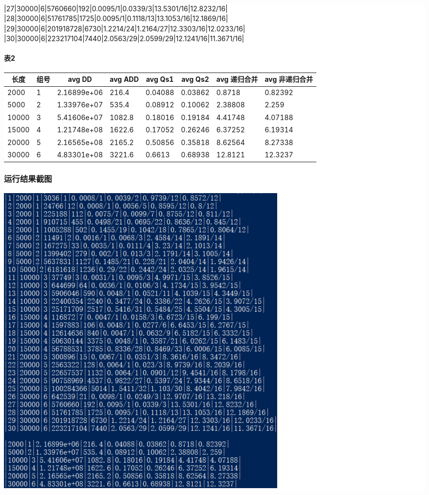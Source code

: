 |27|30000|6|5760660|192|0.0095/1|0.0339/3|13.5301/16|12.8232/16|
|28|30000|6|51761785|1725|0.0095/1|0.1118/13|13.1053/16|12.1869/16|
|29|30000|6|201918728|6730|1.2214/24|1.2164/27|12.3303/16|12.0233/16|
|30|30000|6|223217104|7440|2.0563/29|2.0599/29|12.1241/16|11.3671/16|

#### 表2

|长度|组号|avg DD|avg ADD|avg Qs1|avg Qs2|avg 递归合并|avg 非递归合并|
|---|---|---|---|---|---|---|---|
|2000|1|2.16899e+06|216.4|0.04088|0.03862|0.8718|0.82392|
|5000|2|1.33976e+07|535.4|0.08912|0.10062|2.38808|2.259|
|10000|3|5.41606e+07|1082.8|0.18016|0.19184|4.41748|4.07188|
|15000|4|1.21748e+08|1622.6|0.17052|0.26246|6.37252|6.19314|
|20000|5|2.16565e+08|2165.2|0.50856|0.35818|8.62564|8.27338|
|30000|6|4.83301e+08|3221.6|0.6613|0.68938|12.8121|12.3237|

### 运行结果截图

![运行结果截图](./1.png)
